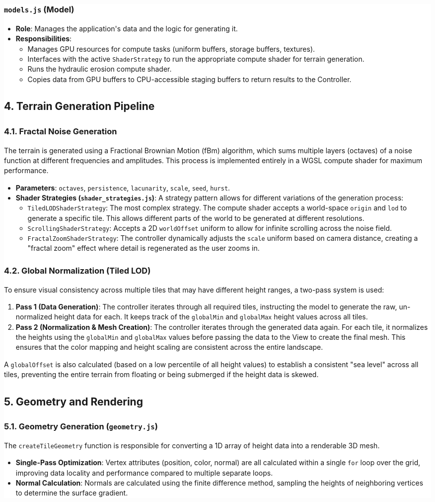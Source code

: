 ### `models.js` (Model)
- **Role**: Manages the application's data and the logic for generating it.
- **Responsibilities**:
  - Manages GPU resources for compute tasks (uniform buffers, storage buffers, textures).
  - Interfaces with the active `ShaderStrategy` to run the appropriate compute shader for terrain generation.
  - Runs the hydraulic erosion compute shader.
  - Copies data from GPU buffers to CPU-accessible staging buffers to return results to the Controller.

## 4. Terrain Generation Pipeline

### 4.1. Fractal Noise Generation
The terrain is generated using a Fractional Brownian Motion (fBm) algorithm, which sums multiple layers (octaves) of a noise function at different frequencies and amplitudes. This process is implemented entirely in a WGSL compute shader for maximum performance.

- **Parameters**: `octaves`, `persistence`, `lacunarity`, `scale`, `seed`, `hurst`.
- **Shader Strategies (`shader_strategies.js`)**: A strategy pattern allows for different variations of the generation process:
  - `TiledLODShaderStrategy`: The most complex strategy. The compute shader accepts a world-space `origin` and `lod` to generate a specific tile. This allows different parts of the world to be generated at different resolutions.
  - `ScrollingShaderStrategy`: Accepts a 2D `worldOffset` uniform to allow for infinite scrolling across the noise field.
  - `FractalZoomShaderStrategy`: The controller dynamically adjusts the `scale` uniform based on camera distance, creating a "fractal zoom" effect where detail is regenerated as the user zooms in.

### 4.2. Global Normalization (Tiled LOD)
To ensure visual consistency across multiple tiles that may have different height ranges, a two-pass system is used:
1.  **Pass 1 (Data Generation)**: The controller iterates through all required tiles, instructing the model to generate the raw, un-normalized height data for each. It keeps track of the `globalMin` and `globalMax` height values across all tiles.
2.  **Pass 2 (Normalization & Mesh Creation)**: The controller iterates through the generated data again. For each tile, it normalizes the heights using the `globalMin` and `globalMax` values before passing the data to the View to create the final mesh. This ensures that the color mapping and height scaling are consistent across the entire landscape.

A `globalOffset` is also calculated (based on a low percentile of all height values) to establish a consistent "sea level" across all tiles, preventing the entire terrain from floating or being submerged if the height data is skewed.

## 5. Geometry and Rendering

### 5.1. Geometry Generation (`geometry.js`)
The `createTileGeometry` function is responsible for converting a 1D array of height data into a renderable 3D mesh.

- **Single-Pass Optimization**: Vertex attributes (position, color, normal) are all calculated within a single `for` loop over the grid, improving data locality and performance compared to multiple separate loops.
- **Normal Calculation**: Normals are calculated using the finite difference method, sampling the heights of neighboring vertices to determine the surface gradient.

